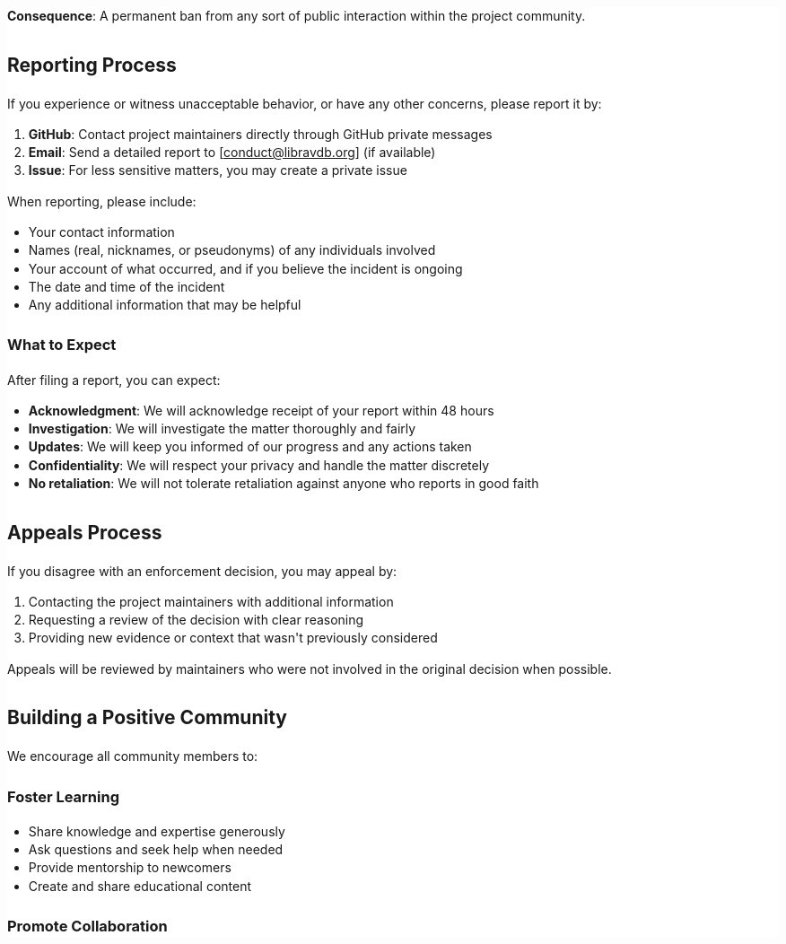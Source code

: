 **Consequence**: A permanent ban from any sort of public interaction within the
project community.

## Reporting Process

If you experience or witness unacceptable behavior, or have any other concerns, please report it by:

1. **GitHub**: Contact project maintainers directly through GitHub private messages
2. **Email**: Send a detailed report to [conduct@libravdb.org] (if available)
3. **Issue**: For less sensitive matters, you may create a private issue

When reporting, please include:

* Your contact information
* Names (real, nicknames, or pseudonyms) of any individuals involved
* Your account of what occurred, and if you believe the incident is ongoing
* The date and time of the incident
* Any additional information that may be helpful

### What to Expect

After filing a report, you can expect:

* **Acknowledgment**: We will acknowledge receipt of your report within 48 hours
* **Investigation**: We will investigate the matter thoroughly and fairly
* **Updates**: We will keep you informed of our progress and any actions taken
* **Confidentiality**: We will respect your privacy and handle the matter discretely
* **No retaliation**: We will not tolerate retaliation against anyone who reports in good faith

## Appeals Process

If you disagree with an enforcement decision, you may appeal by:

1. Contacting the project maintainers with additional information
2. Requesting a review of the decision with clear reasoning
3. Providing new evidence or context that wasn't previously considered

Appeals will be reviewed by maintainers who were not involved in the original decision when possible.

## Building a Positive Community

We encourage all community members to:

### Foster Learning

* Share knowledge and expertise generously
* Ask questions and seek help when needed
* Provide mentorship to newcomers
* Create and share educational content

### Promote Collaboration


[homepage]: https://www.contributor-covenant.org
[v2.1]: https://www.contributor-covenant.org/version/2/1/code_of_conduct.html
[Mozilla CoC]: https://github.com/mozilla/diversity
[FAQ]: https://www.contributor-covenant.org/faq
[translations]: https://www.contributor-covenant.org/translations